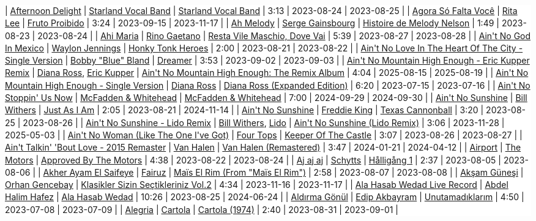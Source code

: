 | [Afternoon Delight](https://open.spotify.com/track/1pBAsoHy7eN9aeVCTAiKua) | [Starland Vocal Band](https://open.spotify.com/artist/66QeIFuFJDNCImNHlFzrY1) | [Starland Vocal Band](https://open.spotify.com/album/0SIkfBz37ZXzxXOZCi4JNk) | 3:13 | 2023-08-24 | 2023-08-25 |
| [Agora Só Falta Você](https://open.spotify.com/track/45P18b0Ntbd3kf2ira3TGR) | [Rita Lee](https://open.spotify.com/artist/7dnT2FUXhjirperXaH22IJ) | [Fruto Proibido](https://open.spotify.com/album/48SnM2iORxlYTyCefwJZvs) | 3:24 | 2023-09-15 | 2023-11-17 |
| [Ah Melody](https://open.spotify.com/track/3hrzEgajecVRzKMiwanOCu) | [Serge Gainsbourg](https://open.spotify.com/artist/01C9OoXDvCKkGcf735Tcfo) | [Histoire de Melody Nelson](https://open.spotify.com/album/66Y8VrfvHnwJSk2ahGOr32) | 1:49 | 2023-08-23 | 2023-08-24 |
| [Ahi Maria](https://open.spotify.com/track/1RHsmfhU7x3uW7X1FcMpxF) | [Rino Gaetano](https://open.spotify.com/artist/5RRPSRJpISAWEPOeSfYuhV) | [Resta Vile Maschio, Dove Vai](https://open.spotify.com/album/6JsAcLYwZx7DpaB7FaHXBo) | 5:39 | 2023-08-27 | 2023-08-28 |
| [Ain't No God In Mexico](https://open.spotify.com/track/3JopqzWJoLg6EwemDUHRj1) | [Waylon Jennings](https://open.spotify.com/artist/7wCjDgV6nqBsHguQXPAaIM) | [Honky Tonk Heroes](https://open.spotify.com/album/4cxbRPxtGQgyNSCTtxoaSZ) | 2:00 | 2023-08-21 | 2023-08-22 |
| [Ain't No Love In The Heart Of The City \- Single Version](https://open.spotify.com/track/4qYHnP5AmKzXbJhciPV8si) | [Bobby "Blue" Bland](https://open.spotify.com/artist/48nwxUvPJZkm8uPa7xMzmj) | [Dreamer](https://open.spotify.com/album/5OkHt7JZ6HSkJH359y2H31) | 3:53 | 2023-09-02 | 2023-09-03 |
| [Ain't No Mountain High Enough \- Eric Kupper Remix](https://open.spotify.com/track/6jazAOeHkB9Tep8tB2n6mW) | [Diana Ross](https://open.spotify.com/artist/3MdG05syQeRYPPcClLaUGl), [Eric Kupper](https://open.spotify.com/artist/2ATkDceAaeLUkxPnJPHGkz) | [Ain't No Mountain High Enough: The Remix Album](https://open.spotify.com/album/4RQmCBnKV2BA9GJJWrGrrE) | 4:04 | 2025-08-15 | 2025-08-19 |
| [Ain't No Mountain High Enough \- Single Version](https://open.spotify.com/track/0yLchb1kn0jtEgIRtoTCwq) | [Diana Ross](https://open.spotify.com/artist/3MdG05syQeRYPPcClLaUGl) | [Diana Ross \(Expanded Edition\)](https://open.spotify.com/album/2fRnRS1s58KLndlxOi8c36) | 6:20 | 2023-07-15 | 2023-07-16 |
| [Ain't No Stoppin' Us Now](https://open.spotify.com/track/4Ymk3pqpkGx19gyxxUj5LK) | [McFadden & Whitehead](https://open.spotify.com/artist/3iQM78Xg0wJnGZhgVNLPmY) | [McFadden & Whitehead](https://open.spotify.com/album/49y7YFLvKz54gVZZzHbAzs) | 7:00 | 2024-09-29 | 2024-09-30 |
| [Ain't No Sunshine](https://open.spotify.com/track/1k1Bqnv2R0uJXQN4u6LKYt) | [Bill Withers](https://open.spotify.com/artist/1ThoqLcyIYvZn7iWbj8fsj) | [Just As I Am](https://open.spotify.com/album/6N8uPmDqbgXD3ztkCCfxoo) | 2:05 | 2023-08-21 | 2024-11-14 |
| [Ain't No Sunshine](https://open.spotify.com/track/1ebftgRZcnctL8GpBu0nu8) | [Freddie King](https://open.spotify.com/artist/5dCuFngSPyOOnTAvrC7v2s) | [Texas Cannonball](https://open.spotify.com/album/59wGnewkXsHCgDahKUPBqu) | 3:20 | 2023-08-25 | 2023-08-26 |
| [Ain't No Sunshine \- Lido Remix](https://open.spotify.com/track/46a59ZT7JG0i3tJNaQmPom) | [Bill Withers](https://open.spotify.com/artist/1ThoqLcyIYvZn7iWbj8fsj), [Lido](https://open.spotify.com/artist/1aSwrSGBNGMLn9ymttfRkk) | [Ain't No Sunshine \(Lido Remix\)](https://open.spotify.com/album/2x9zLCokg6ccaJ5UInpQLa) | 3:06 | 2023-11-28 | 2025-05-03 |
| [Ain't No Woman \(Like The One I've Got\)](https://open.spotify.com/track/6q8NBpF6twALMb86FBpLgQ) | [Four Tops](https://open.spotify.com/artist/7fIvjotigTGWqjIz6EP1i4) | [Keeper Of The Castle](https://open.spotify.com/album/0WwvY1uMFowKCrcFqF87o9) | 3:07 | 2023-08-26 | 2023-08-27 |
| [Ain't Talkin' 'Bout Love \- 2015 Remaster](https://open.spotify.com/track/6fybp4N6eW3bsFAvARxyVe) | [Van Halen](https://open.spotify.com/artist/2cnMpRsOVqtPMfq7YiFE6K) | [Van Halen \(Remastered\)](https://open.spotify.com/album/7DdEbYFPKTZ8KB4z6L4UnQ) | 3:47 | 2024-01-21 | 2024-04-12 |
| [Airport](https://open.spotify.com/track/6F0CQMioZrqgkp3oHx4hpY) | [The Motors](https://open.spotify.com/artist/4NsDGsuSfCM30e1JSMGeAn) | [Approved By The Motors](https://open.spotify.com/album/6i97ms05bUtfv2sWTsvzYg) | 4:38 | 2023-08-22 | 2023-08-24 |
| [Aj aj aj](https://open.spotify.com/track/5toD7E6z8zGcTnwWquqgl3) | [Schytts](https://open.spotify.com/artist/2Zw1yhhUF3QDPXoqe2ylMN) | [Hålligång 1](https://open.spotify.com/album/4QdqsjJrL3zCeI0DkqIX9x) | 2:37 | 2023-08-05 | 2023-08-06 |
| [Akher Ayam El Saifeye](https://open.spotify.com/track/0sAUacVQZzAc5oK3i7BLP5) | [Fairuz](https://open.spotify.com/artist/0dwFxqYkvZLSA6U6XfQcDV) | [Maïs El Rim \(From "Maïs El Rim"\)](https://open.spotify.com/album/6AXujSkpdmIDFbKfxNqiHz) | 2:58 | 2023-08-07 | 2023-08-08 |
| [Akşam Güneşi](https://open.spotify.com/track/52itmhf2ViV0G4KVKQBSVV) | [Orhan Gencebay](https://open.spotify.com/artist/52S9QMQQA2k0LjtELttOVQ) | [Klasikler Sizin Seçtikleriniz Vol.2](https://open.spotify.com/album/1Z0GzIUo1SMSReqmZsg80q) | 4:34 | 2023-11-16 | 2023-11-17 |
| [Ala Hasab Wedad Live Record](https://open.spotify.com/track/5t9MIcVEPw3Kz3OWMRiYOW) | [Abdel Halim Hafez](https://open.spotify.com/artist/6IW026WCYU8L1WF79dfwss) | [Ala Hasab Wedad](https://open.spotify.com/album/2sID189jRZZQuh65EDqOQj) | 10:26 | 2023-08-25 | 2024-06-24 |
| [Aldırma Gönül](https://open.spotify.com/track/0wdFEbZ7n4h3IfIvvuNhTP) | [Edip Akbayram](https://open.spotify.com/artist/0oFiWQjHNvksJlD0aWzBZM) | [Unutamadıklarım](https://open.spotify.com/album/7gYPNGTVV8E8C05pGg4jNr) | 4:50 | 2023-07-08 | 2023-07-09 |
| [Alegria](https://open.spotify.com/track/56wQrIFSMwEAVBbKsiD8WC) | [Cartola](https://open.spotify.com/artist/0RSWHhBUwW7lhCqXqxKxWN) | [Cartola \(1974\)](https://open.spotify.com/album/0z2cTD6XcPLajQbL5EMisU) | 2:40 | 2023-08-31 | 2023-09-01 |